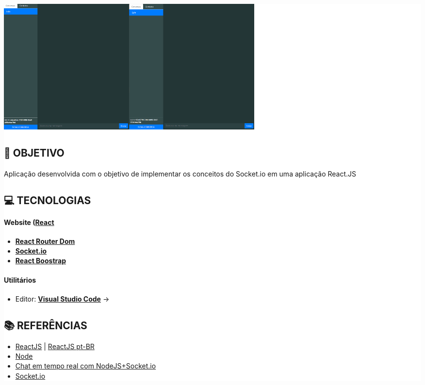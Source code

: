   <img  src="https://github.com/Spinnafre/ChatMessage/blob/master/conversa.gif" alt="gif do app" width=60% height=60%>
</h1>


## **:rocket: OBJETIVO**

Aplicação desenvolvida com o objetivo de implementar os conceitos do Socket.io em uma aplicação React.JS


## **:computer: TECNOLOGIAS**


#### **Website** ([React][react]

  - **[React Router Dom][react_router_dom]**
  - **[Socket.io][Socket.io]**
  - **[React Boostrap][react_bootstrap]**
 


#### **Utilitários**

- Editor: **[Visual Studio Code][vscode]** &rarr; 



## **:books: REFERÊNCIAS**

- [ReactJS](https://reactjs.org/docs/getting-started.html) | [ReactJS pt-BR](https://pt-br.reactjs.org/docs/getting-started.html)
- [Node](https://nodejs.org/en/)
- [Chat em tempo real com NodeJS+Socket.io](https://www.youtube.com/watch?v=-jXfKDYJJvo&t=5s)
- [Socket.io](https://socket.io/) 


[rocketseat_site]: https://rocketseat.com.br/
[react]: https://reactjs.org/
[node]: https://nodejs.org/en/
[vscode]: https://code.visualstudio.com/
[react_router_dom]: https://github.com/ReactTraining/react-router/tree/master/packages/react-router-dom
[react_bootstrap]: https://react-bootstrap.github.io/
[Socket.io]: https://socket.io/